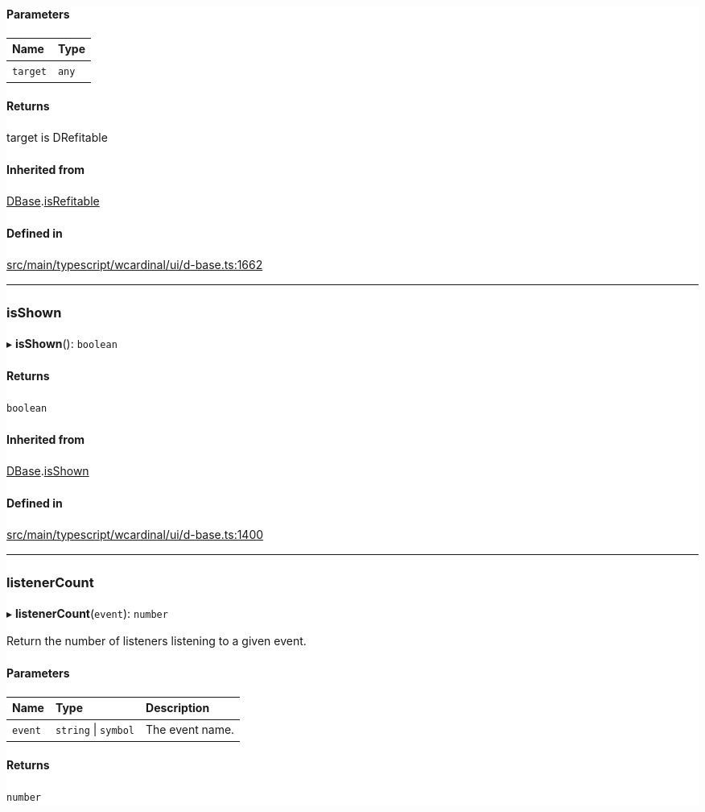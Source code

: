 #### Parameters

| Name | Type |
| :------ | :------ |
| `target` | `any` |

#### Returns

target is DRefitable

#### Inherited from

[DBase](DBase.md).[isRefitable](DBase.md#isrefitable)

#### Defined in

[src/main/typescript/wcardinal/ui/d-base.ts:1662](https://github.com/winter-cardinal/winter-cardinal-ui/blob/v0.200.0/src/main/typescript/wcardinal/ui/d-base.ts#L1662)

___

### isShown

▸ **isShown**(): `boolean`

#### Returns

`boolean`

#### Inherited from

[DBase](DBase.md).[isShown](DBase.md#isshown)

#### Defined in

[src/main/typescript/wcardinal/ui/d-base.ts:1400](https://github.com/winter-cardinal/winter-cardinal-ui/blob/v0.200.0/src/main/typescript/wcardinal/ui/d-base.ts#L1400)

___

### listenerCount

▸ **listenerCount**(`event`): `number`

Return the number of listeners listening to a given event.

#### Parameters

| Name | Type | Description |
| :------ | :------ | :------ |
| `event` | `string` \| `symbol` | The event name. |

#### Returns

`number`
